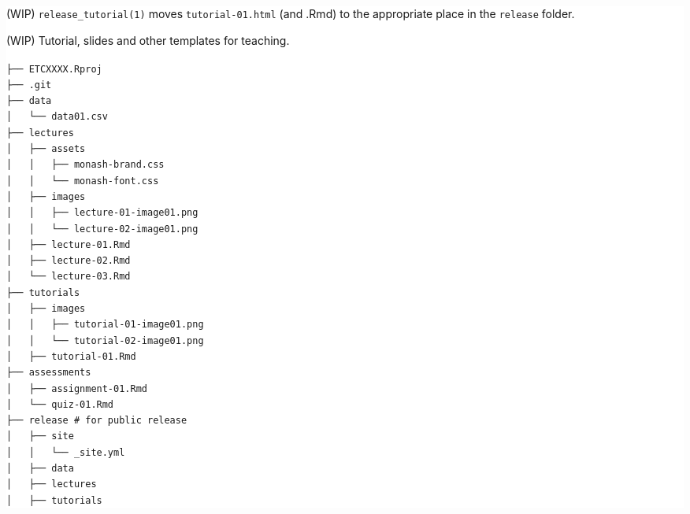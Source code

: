 (WIP) `release_tutorial(1)` moves `tutorial-01.html` (and .Rmd) to the
appropriate place in the `release` folder.

(WIP) Tutorial, slides and other templates for teaching.

    ├── ETCXXXX.Rproj
    ├── .git
    ├── data
    │   └── data01.csv
    ├── lectures
    │   ├── assets
    │   │   ├── monash-brand.css
    │   │   └── monash-font.css  
    │   ├── images
    │   │   ├── lecture-01-image01.png
    │   │   └── lecture-02-image01.png  
    │   ├── lecture-01.Rmd
    │   ├── lecture-02.Rmd
    │   └── lecture-03.Rmd
    ├── tutorials
    │   ├── images
    │   │   ├── tutorial-01-image01.png
    │   │   └── tutorial-02-image01.png 
    │   ├── tutorial-01.Rmd
    ├── assessments
    │   ├── assignment-01.Rmd
    │   └── quiz-01.Rmd
    ├── release # for public release
    │   ├── site
    │   │   └── _site.yml
    │   ├── data
    │   ├── lectures
    │   ├── tutorials
